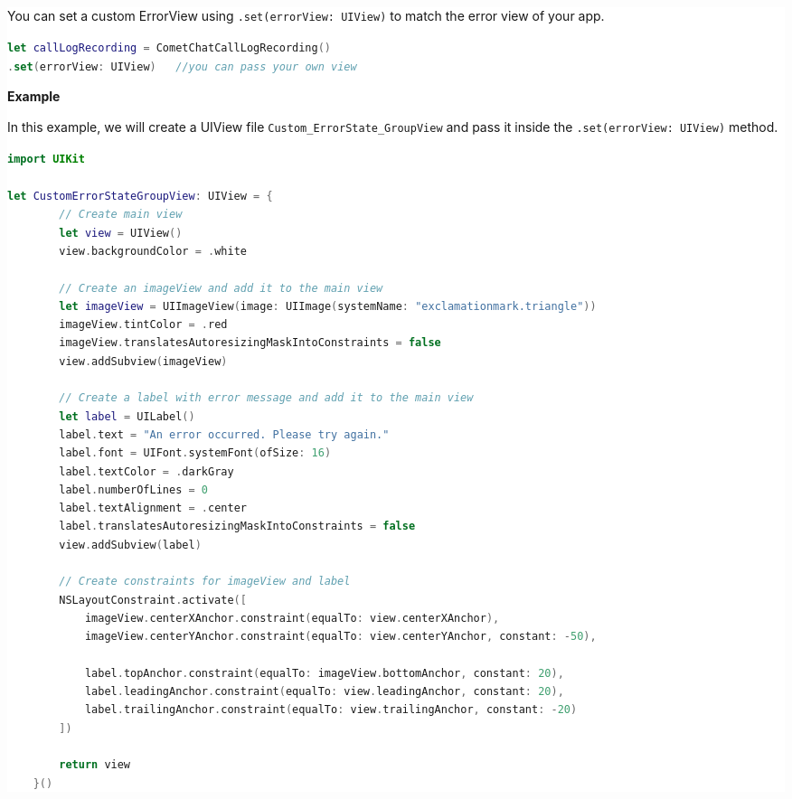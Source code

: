 You can set a custom ErrorView using `.set(errorView: UIView)` to match the error view of your app.

<Tabs>

<TabItem value="swift" label="Swift">

```swift
let callLogRecording = CometChatCallLogRecording()
.set(errorView: UIView)   //you can pass your own view

```

</TabItem>

</Tabs>

**Example**




In this example, we will create a UIView file `Custom_ErrorState_GroupView` and pass it inside the `.set(errorView: UIView)` method.

```swift title="Custom_ErrorState_GroupView"
import UIKit

let CustomErrorStateGroupView: UIView = {
        // Create main view
        let view = UIView()
        view.backgroundColor = .white

        // Create an imageView and add it to the main view
        let imageView = UIImageView(image: UIImage(systemName: "exclamationmark.triangle"))
        imageView.tintColor = .red
        imageView.translatesAutoresizingMaskIntoConstraints = false
        view.addSubview(imageView)

        // Create a label with error message and add it to the main view
        let label = UILabel()
        label.text = "An error occurred. Please try again."
        label.font = UIFont.systemFont(ofSize: 16)
        label.textColor = .darkGray
        label.numberOfLines = 0
        label.textAlignment = .center
        label.translatesAutoresizingMaskIntoConstraints = false
        view.addSubview(label)

        // Create constraints for imageView and label
        NSLayoutConstraint.activate([
            imageView.centerXAnchor.constraint(equalTo: view.centerXAnchor),
            imageView.centerYAnchor.constraint(equalTo: view.centerYAnchor, constant: -50),

            label.topAnchor.constraint(equalTo: imageView.bottomAnchor, constant: 20),
            label.leadingAnchor.constraint(equalTo: view.leadingAnchor, constant: 20),
            label.trailingAnchor.constraint(equalTo: view.trailingAnchor, constant: -20)
        ])

        return view
    }()
```
